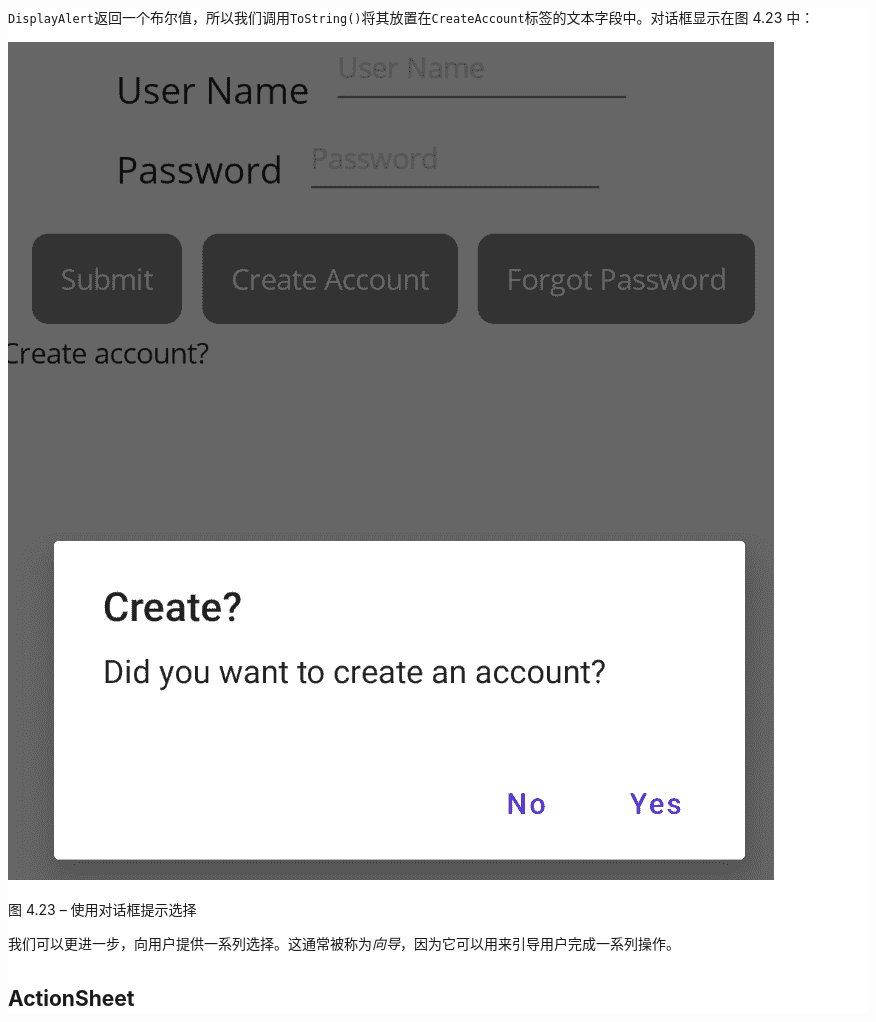 `DisplayAlert`返回一个布尔值，所以我们调用`ToString()`将其放置在`CreateAccount`标签的文本字段中。对话框显示在图 4.23 中：

![图 4.23 – 使用对话框提示选择](img/Figure_4.23_B19723.jpg)

图 4.23 – 使用对话框提示选择

我们可以更进一步，向用户提供一系列选择。这通常被称为*向导*，因为它可以用来引导用户完成一系列操作。

## ActionSheet
